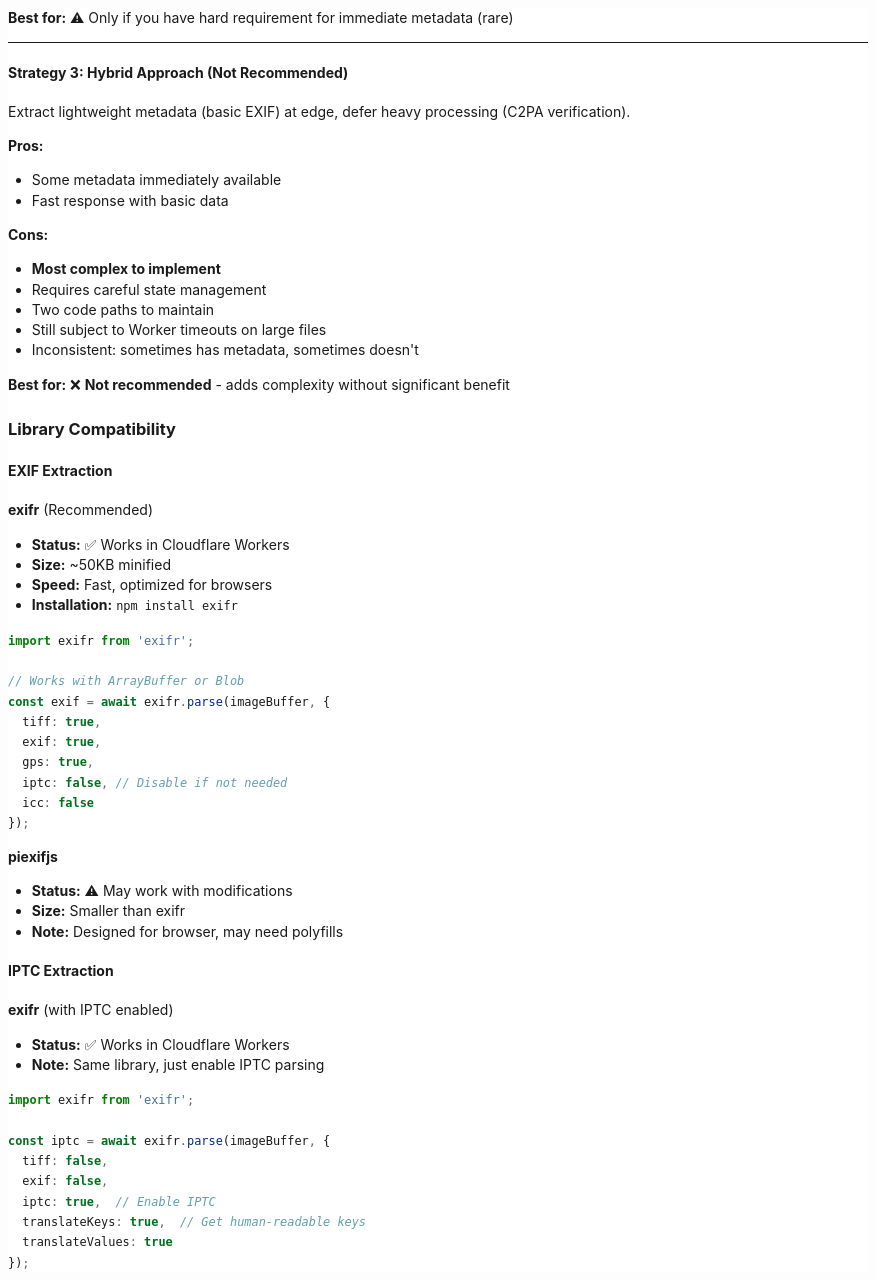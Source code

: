 **Best for:** ⚠️ Only if you have hard requirement for immediate metadata (rare)

---

#### Strategy 3: Hybrid Approach (Not Recommended)

Extract lightweight metadata (basic EXIF) at edge, defer heavy processing (C2PA verification).

**Pros:**
- Some metadata immediately available
- Fast response with basic data

**Cons:**
- **Most complex to implement**
- Requires careful state management
- Two code paths to maintain
- Still subject to Worker timeouts on large files
- Inconsistent: sometimes has metadata, sometimes doesn't

**Best for:** ❌ **Not recommended** - adds complexity without significant benefit

### Library Compatibility

#### EXIF Extraction

**exifr** (Recommended)
- **Status:** ✅ Works in Cloudflare Workers
- **Size:** ~50KB minified
- **Speed:** Fast, optimized for browsers
- **Installation:** `npm install exifr`

```typescript
import exifr from 'exifr';

// Works with ArrayBuffer or Blob
const exif = await exifr.parse(imageBuffer, {
  tiff: true,
  exif: true,
  gps: true,
  iptc: false, // Disable if not needed
  icc: false
});
```

**piexifjs**
- **Status:** ⚠️ May work with modifications
- **Size:** Smaller than exifr
- **Note:** Designed for browser, may need polyfills

#### IPTC Extraction

**exifr** (with IPTC enabled)
- **Status:** ✅ Works in Cloudflare Workers
- **Note:** Same library, just enable IPTC parsing

```typescript
import exifr from 'exifr';

const iptc = await exifr.parse(imageBuffer, {
  tiff: false,
  exif: false,
  iptc: true,  // Enable IPTC
  translateKeys: true,  // Get human-readable keys
  translateValues: true
});
```
